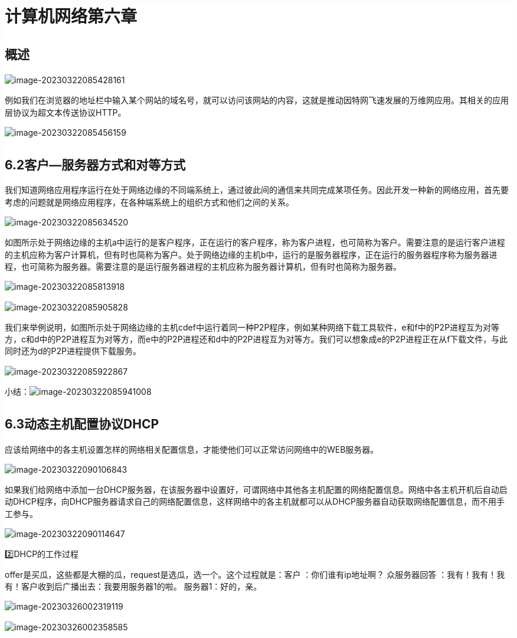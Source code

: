 # 计算机网络第六章

## 概述

![image-20230322085428161](C:\Users\melody\AppData\Roaming\Typora\typora-user-images\image-20230322085428161.png)

例如我们在浏览器的地址栏中输入某个网站的域名号，就可以访问该网站的内容，这就是推动因特网飞速发展的万维网应用。其相关的应用层协议为超文本传送协议HTTP。

![image-20230322085456159](C:\Users\melody\AppData\Roaming\Typora\typora-user-images\image-20230322085456159.png)

## 6.2客户—服务器方式和对等方式

我们知道网络应用程序运行在处于网络边缘的不同端系统上，通过彼此间的通信来共同完成某项任务。因此开发一种新的网络应用，首先要考虑的问题就是网络应用程序，在各种端系统上的组织方式和他们之间的关系。

![image-20230322085634520](C:\Users\melody\AppData\Roaming\Typora\typora-user-images\image-20230322085634520.png)

如图所示处于网络边缘的主机a中运行的是客户程序，正在运行的客户程序，称为客户进程，也可简称为客户。需要注意的是运行客户进程的主机应称为客户计算机，但有时也简称为客户。处于网络边缘的主机b中，运行的是服务器程序，正在运行的服务器程序称为服务器进程，也可简称为服务器。需要注意的是运行服务器进程的主机应称为服务器计算机，但有时也简称为服务器。

![image-20230322085813918](C:\Users\melody\AppData\Roaming\Typora\typora-user-images\image-20230322085813918.png)

![image-20230322085905828](C:\Users\melody\AppData\Roaming\Typora\typora-user-images\image-20230322085905828.png)

我们来举例说明，如图所示处于网络边缘的主机cdef中运行着同一种P2P程序，例如某种网络下载工具软件，e和f中的P2P进程互为对等方，c和d中的P2P进程互为对等方，而e中的P2P进程还和d中的P2P进程互为对等方。我们可以想象成e的P2P进程正在从f下载文件，与此同时还为d的P2P进程提供下载服务。

![image-20230322085922867](C:\Users\melody\AppData\Roaming\Typora\typora-user-images\image-20230322085922867.png)

小结：![image-20230322085941008](C:\Users\melody\AppData\Roaming\Typora\typora-user-images\image-20230322085941008.png)

## 6.3动态主机配置协议DHCP

应该给网络中的各主机设置怎样的网络相关配置信息，才能使他们可以正常访问网络中的WEB服务器。

![image-20230322090106843](C:\Users\melody\AppData\Roaming\Typora\typora-user-images\image-20230322090106843.png)

如果我们给网络中添加一台DHCP服务器，在该服务器中设置好，可谓网络中其他各主机配置的网络配置信息。网络中各主机开机后自动启动DHCP程序，向DHCP服务器请求自己的网络配置信息，这样网络中的各主机就都可以从DHCP服务器自动获取网络配置信息，而不用手工参与。

![image-20230322090114647](C:\Users\melody\AppData\Roaming\Typora\typora-user-images\image-20230322090114647.png)

2️⃣DHCP的工作过程

offer是买瓜，这些都是大棚的瓜，request是选瓜，选一个。这个过程就是：客户 ：你们谁有ip地址啊？ 众服务器回答 ：我有！我有！我有！客户收到后广播出去：我要用服务器1的啦。 服务器1：好的，亲。

![image-20230326002319119](C:\Users\melody\AppData\Roaming\Typora\typora-user-images\image-20230326002319119.png)

![image-20230326002358585](C:\Users\melody\AppData\Roaming\Typora\typora-user-images\image-20230326002358585.png)
